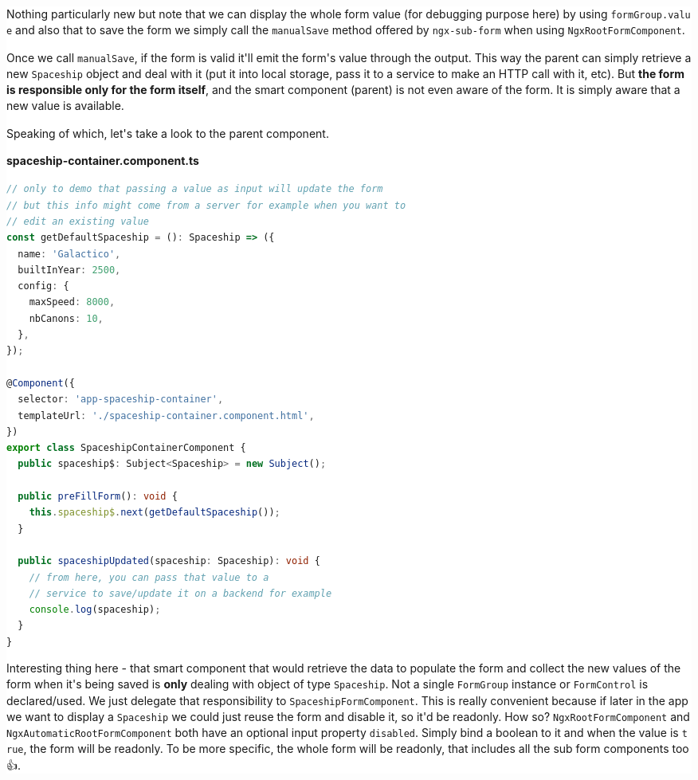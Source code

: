 Nothing particularly new but note that we can display the whole form value (for debugging purpose here) by using `formGroup.value` and also that to save the form we simply call the `manualSave` method offered by `ngx-sub-form` when using `NgxRootFormComponent`.

Once we call `manualSave`, if the form is valid it'll emit the form's value through the output. This way the parent can simply retrieve a new `Spaceship` object and deal with it (put it into local storage, pass it to a service to make an HTTP call with it, etc). But **the form is responsible only for the form itself**, and the smart component (parent) is not even aware of the form. It is simply aware that a new value is available.

Speaking of which, let's take a look to the parent component.

**spaceship-container.component.ts**

```ts
// only to demo that passing a value as input will update the form
// but this info might come from a server for example when you want to
// edit an existing value
const getDefaultSpaceship = (): Spaceship => ({
  name: 'Galactico',
  builtInYear: 2500,
  config: {
    maxSpeed: 8000,
    nbCanons: 10,
  },
});

@Component({
  selector: 'app-spaceship-container',
  templateUrl: './spaceship-container.component.html',
})
export class SpaceshipContainerComponent {
  public spaceship$: Subject<Spaceship> = new Subject();

  public preFillForm(): void {
    this.spaceship$.next(getDefaultSpaceship());
  }

  public spaceshipUpdated(spaceship: Spaceship): void {
    // from here, you can pass that value to a
    // service to save/update it on a backend for example
    console.log(spaceship);
  }
}
```

Interesting thing here - that smart component that would retrieve the data to populate the form and collect the new values of the form when it's being saved is **only** dealing with object of type `Spaceship`. Not a single `FormGroup` instance or `FormControl` is declared/used. We just delegate that responsibility to `SpaceshipFormComponent`. This is really convenient because if later in the app we want to display a `Spaceship` we could just reuse the form and disable it, so it'd be readonly. How so? `NgxRootFormComponent` and `NgxAutomaticRootFormComponent` both have an optional input property `disabled`. Simply bind a boolean to it and when the value is `true`, the form will be readonly. To be more specific, the whole form will be readonly, that includes all the sub form components too :thumbsup:.
